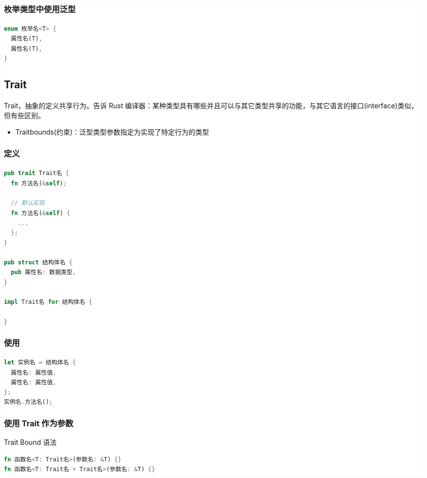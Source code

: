 ### 枚举类型中使用泛型

```rust
enum 枚举名<T> {
  属性名(T),
  属性名(T),
}
```

## Trait

Trait，抽象的定义共享行为。告诉 Rust 编译器：某种类型具有哪些并且可以与其它类型共享的功能，与其它语言的接口(interface)类似，但有些区别。

- Traitbounds(约束)：泛型类型参数指定为实现了特定行为的类型

### 定义

```rust
pub trait Trait名 {
  fn 方法名(&self);

  // 默认实现
  fn 方法名(&self) {
    ...
  };
}

pub struct 结构体名 {
  pub 属性名: 数据类型,
}

impl Trait名 for 结构体名 {

}
```

### 使用

```rust
let 实例名 = 结构体名 {
  属性名: 属性值,
  属性名: 属性值,
};
实例名.方法名();
```

### 使用 Trait 作为参数

Trait Bound 语法

```rust
fn 函数名<T: Trait名>(参数名: &T) {}
fn 函数名<T: Trait名 + Trait名>(参数名: &T) {}
```

